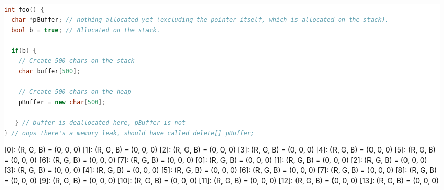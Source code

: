 ```c++
int foo() {
  char *pBuffer; // nothing allocated yet (excluding the pointer itself, which is allocated on the stack).
  bool b = true; // Allocated on the stack.

  if(b) {
    // Create 500 chars on the stack
    char buffer[500];

    // Create 500 chars on the heap
    pBuffer = new char[500];

   } // buffer is deallocated here, pBuffer is not
} // oops there's a memory leak, should have called delete[] pBuffer;
```


[0]: (R, G, B) = (0, 0, 0)
[1]: (R, G, B) = (0, 0, 0)
[2]: (R, G, B) = (0, 0, 0)
[3]: (R, G, B) = (0, 0, 0)
[4]: (R, G, B) = (0, 0, 0)
[5]: (R, G, B) = (0, 0, 0)
[6]: (R, G, B) = (0, 0, 0)
[7]: (R, G, B) = (0, 0, 0)
[0]: (R, G, B) = (0, 0, 0)
[1]: (R, G, B) = (0, 0, 0)
[2]: (R, G, B) = (0, 0, 0)
[3]: (R, G, B) = (0, 0, 0)
[4]: (R, G, B) = (0, 0, 0)
[5]: (R, G, B) = (0, 0, 0)
[6]: (R, G, B) = (0, 0, 0)
[7]: (R, G, B) = (0, 0, 0)
[8]: (R, G, B) = (0, 0, 0)
[9]: (R, G, B) = (0, 0, 0)
[10]: (R, G, B) = (0, 0, 0)
[11]: (R, G, B) = (0, 0, 0)
[12]: (R, G, B) = (0, 0, 0)
[13]: (R, G, B) = (0, 0, 0)